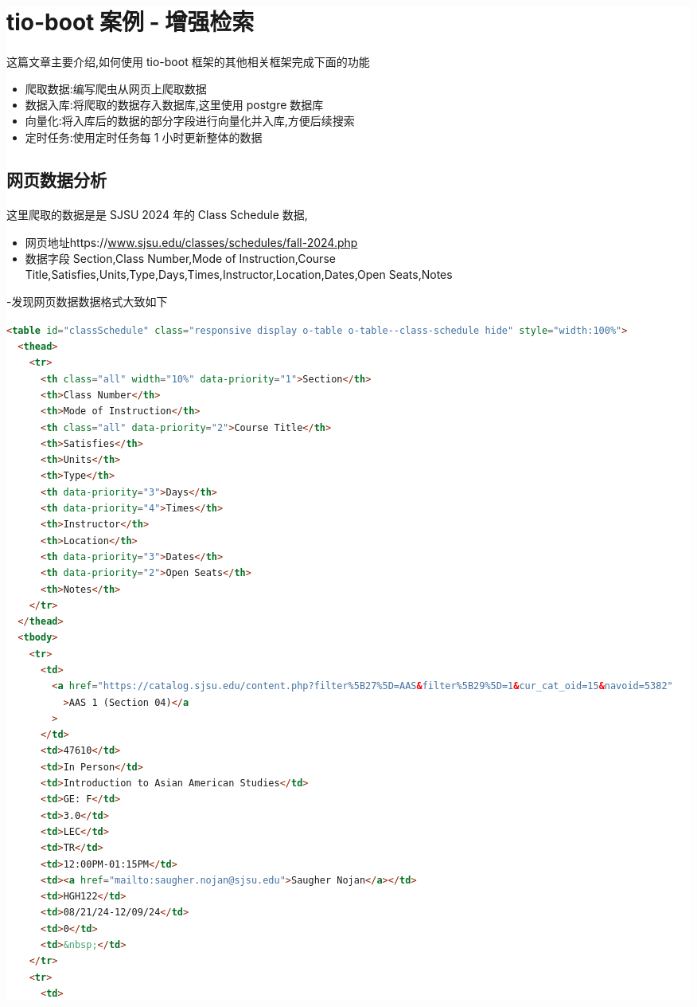# tio-boot 案例 - 增强检索

这篇文章主要介绍,如何使用 tio-boot 框架的其他相关框架完成下面的功能

- 爬取数据:编写爬虫从网页上爬取数据
- 数据入库:将爬取的数据存入数据库,这里使用 postgre 数据库
- 向量化:将入库后的数据的部分字段进行向量化并入库,方便后续搜索
- 定时任务:使用定时任务每 1 小时更新整体的数据

## 网页数据分析

这里爬取的数据是是 SJSU 2024 年的 Class Schedule 数据,

- 网页地址https://www.sjsu.edu/classes/schedules/fall-2024.php
- 数据字段 Section,Class Number,Mode of Instruction,Course Title,Satisfies,Units,Type,Days,Times,Instructor,Location,Dates,Open Seats,Notes

-发现网页数据数据格式大致如下

```html
<table id="classSchedule" class="responsive display o-table o-table--class-schedule hide" style="width:100%">
  <thead>
    <tr>
      <th class="all" width="10%" data-priority="1">Section</th>
      <th>Class Number</th>
      <th>Mode of Instruction</th>
      <th class="all" data-priority="2">Course Title</th>
      <th>Satisfies</th>
      <th>Units</th>
      <th>Type</th>
      <th data-priority="3">Days</th>
      <th data-priority="4">Times</th>
      <th>Instructor</th>
      <th>Location</th>
      <th data-priority="3">Dates</th>
      <th data-priority="2">Open Seats</th>
      <th>Notes</th>
    </tr>
  </thead>
  <tbody>
    <tr>
      <td>
        <a href="https://catalog.sjsu.edu/content.php?filter%5B27%5D=AAS&filter%5B29%5D=1&cur_cat_oid=15&navoid=5382"
          >AAS 1 (Section 04)</a
        >
      </td>
      <td>47610</td>
      <td>In Person</td>
      <td>Introduction to Asian American Studies</td>
      <td>GE: F</td>
      <td>3.0</td>
      <td>LEC</td>
      <td>TR</td>
      <td>12:00PM-01:15PM</td>
      <td><a href="mailto:saugher.nojan@sjsu.edu">Saugher Nojan</a></td>
      <td>HGH122</td>
      <td>08/21/24-12/09/24</td>
      <td>0</td>
      <td>&nbsp;</td>
    </tr>
    <tr>
      <td>
```
